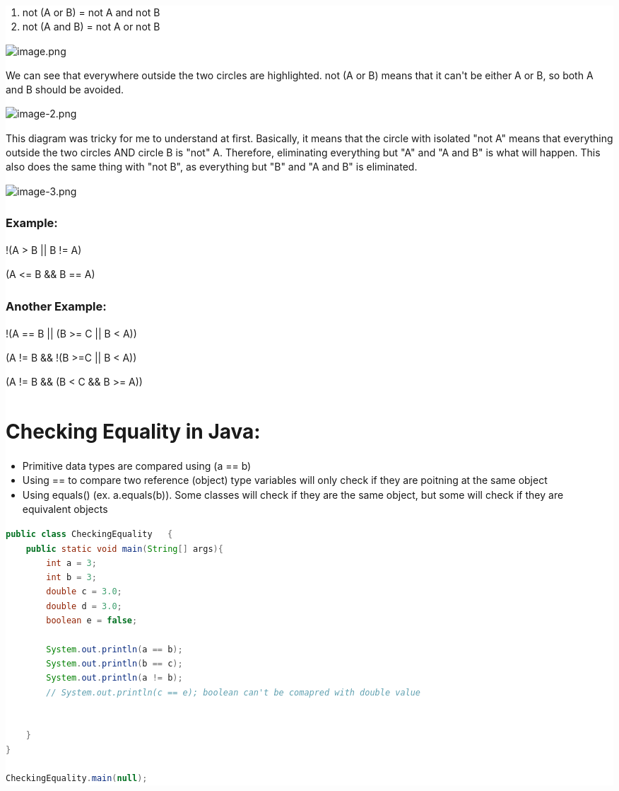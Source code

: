 1. not (A or B) = not A and not B
2. not (A and B) = not A or not B

![image.png](attachment:image.png)

We can see that everywhere outside the two circles are highlighted. not (A or B) means that it can't be either A or B, so both A and B should be avoided. 

![image-2.png](attachment:image-2.png)

This diagram was tricky for me to understand at first. Basically, it means that the circle with isolated "not A" means that everything outside the two circles AND circle B is "not" A. Therefore, eliminating everything but "A" and "A and B" is what will happen. This also does the same thing with "not B", as everything but "B" and "A and B" is eliminated. 

![image-3.png](attachment:image-3.png)


### Example:

!(A > B || B != A)

(A <= B && B == A)

### Another Example:

!(A == B || (B >= C || B < A))

(A != B && !(B >=C || B < A))

(A != B && (B < C && B >= A))

# Checking Equality in Java:
- Primitive data types are compared using (a == b)
- Using == to compare two reference (object) type variables will only check if they are poitning at the same object
- Using equals() (ex. a.equals(b)). Some classes will check if they are the same object, but some will check if they are equivalent objects


```java
public class CheckingEquality   {
    public static void main(String[] args){
        int a = 3;
        int b = 3;
        double c = 3.0;
        double d = 3.0;
        boolean e = false;

        System.out.println(a == b);
        System.out.println(b == c);
        System.out.println(a != b);
        // System.out.println(c == e); boolean can't be comapred with double value

        
    }
}

CheckingEquality.main(null);
```

